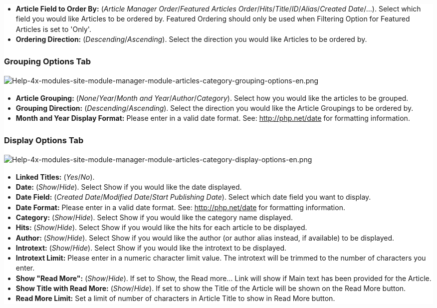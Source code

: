 - **Article Field to Order By:** (*Article Manager Order*/*Featured
  Articles Order*/*Hits*/*Title*/*ID*/*Alias*/*Created Date*/...).
  Select which field you would like Articles to be ordered by. Featured
  Ordering should only be used when Filtering Option for Featured
  Articles is set to 'Only'.
- **Ordering Direction:** (*Descending*/*Ascending*). Select the
  direction you would like Articles to be ordered by.

### Grouping Options Tab

<img
src="https://docs.joomla.org/images/8/81/Help-4x-modules-site-module-manager-module-articles-category-grouping-options-en.png"
decoding="async" data-file-width="600" data-file-height="156"
width="800" height="208"
alt="Help-4x-modules-site-module-manager-module-articles-category-grouping-options-en.png" />

- **Article Grouping:** (*None*/*Year*/*Month and
  Year*/*Author*/*Category*). Select how you would like the articles to
  be grouped.
- **Grouping Direction:** (*Descending*/*Ascending*). Select the
  direction you would like the Article Groupings to be ordered by.
- **Month and Year Display Format:** Please enter in a valid date
  format. See:
  <a href="http://php.net/date" class="external free" target="_blank"
  rel="nofollow noreferrer noopener">http://php.net/date</a> for
  formatting information.

### Display Options Tab

<img
src="https://docs.joomla.org/images/2/23/Help-4x-modules-site-module-manager-module-articles-category-display-options-en.png"
decoding="async" data-file-width="600" data-file-height="302"
width="800" height="403"
alt="Help-4x-modules-site-module-manager-module-articles-category-display-options-en.png" />

- **Linked Titles:** (*Yes*/*No*).
- **Date:** (*Show*/*Hide*). Select Show if you would like the date
  displayed.
- **Date Field:** (*Created Date*/*Modified Date*/*Start Publishing
  Date*). Select which date field you want to display.
- **Date Format:** Please enter in a valid date format. See:
  <a href="http://php.net/date" class="external free" target="_blank"
  rel="nofollow noreferrer noopener">http://php.net/date</a> for
  formatting information.
- **Category:** (*Show*/*Hide*). Select Show if you would like the
  category name displayed.
- **Hits:** (*Show*/*Hide*). Select Show if you would like the hits for
  each article to be displayed.
- **Author:** (*Show*/*Hide*). Select Show if you would like the author
  (or author alias instead, if available) to be displayed.
- **Introtext:** (*Show*/*Hide*). Select Show if you would like the
  introtext to be displayed.
- **Introtext Limit:** Please enter in a numeric character limit value.
  The introtext will be trimmed to the number of characters you enter.
- **Show "Read More":** (*Show*/*Hide*). If set to Show, the Read
  more... Link will show if Main text has been provided for the Article.
- **Show Title with Read More:** (*Show*/*Hide*). If set to show the
  Title of the Article will be shown on the Read More button.
- **Read More Limit:** Set a limit of number of characters in Article
  Title to show in Read More button.
